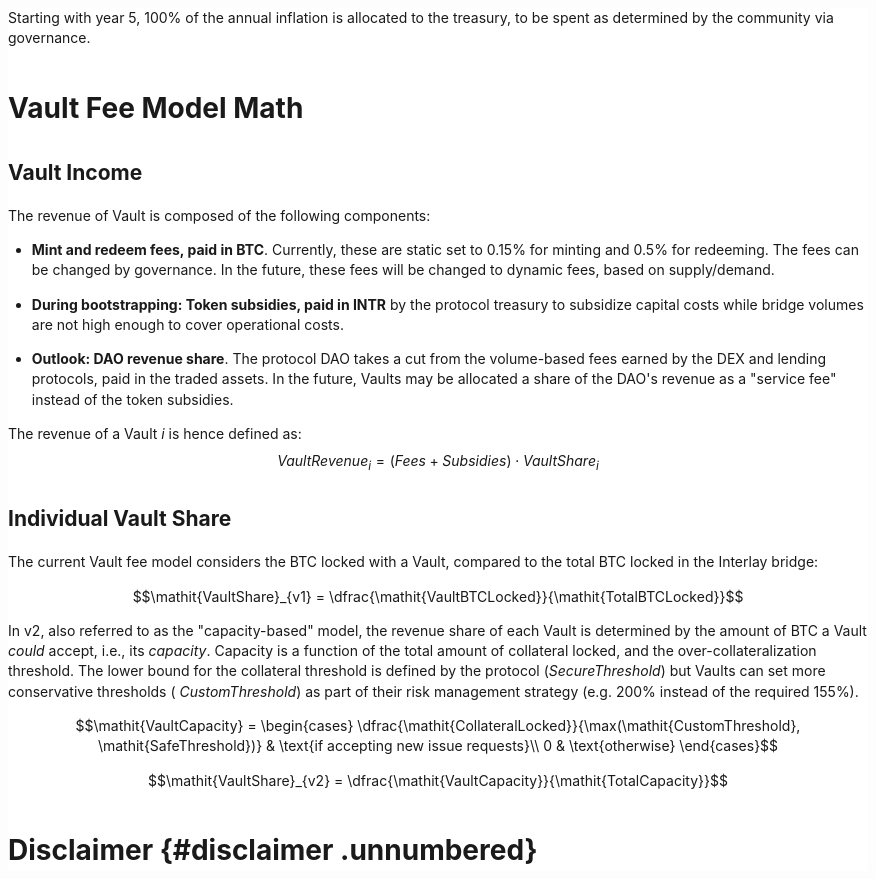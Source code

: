 Starting with year 5, 100% of the annual inflation is allocated to the
treasury, to be spent as determined by the community via governance.

# Vault Fee Model Math

## Vault Income

The revenue of Vault is composed of the following components:

-   **Mint and redeem fees, paid in BTC**. Currently, these are static
    set to 0.15% for minting and 0.5% for redeeming. The fees can be
    changed by governance. In the future, these fees will be changed to
    dynamic fees, based on supply/demand.

-   **During bootstrapping: Token subsidies, paid in INTR** by the
    protocol treasury to subsidize capital costs while bridge volumes
    are not high enough to cover operational costs.

-   **Outlook: DAO revenue share**. The protocol DAO takes a cut from
    the volume-based fees earned by the DEX and lending protocols, paid
    in the traded assets. In the future, Vaults may be allocated a share
    of the DAO's revenue as a "service fee\" instead of the token
    subsidies.

The revenue of a Vault $i$ is hence defined as:
$$\mathit{VaultRevenue}_{i} = (\mathit{Fees} + \mathit{Subsidies}) \cdot \mathit{VaultShare}_{i}$$

## Individual Vault Share

The current Vault fee model considers the BTC locked with a Vault,
compared to the total BTC locked in the Interlay bridge:

$$\mathit{VaultShare}_{v1} = \dfrac{\mathit{VaultBTCLocked}}{\mathit{TotalBTCLocked}}$$

In v2, also referred to as the "capacity-based\" model, the revenue
share of each Vault is determined by the amount of BTC a Vault *could*
accept, i.e., its *capacity*. Capacity is a function of the total amount
of collateral locked, and the over-collateralization threshold. The
lower bound for the collateral threshold is defined by the protocol
($\mathit{SecureThreshold}$) but Vaults can set more conservative
thresholds ( $\mathit{CustomThreshold}$) as part of their risk
management strategy (e.g. 200% instead of the required 155%).

$$\mathit{VaultCapacity} = 
\begin{cases}
\dfrac{\mathit{CollateralLocked}}{\max(\mathit{CustomThreshold}, \mathit{SafeThreshold})} & \text{if accepting  new issue requests}\\
0 &  \text{otherwise}
\end{cases}$$

$$\mathit{VaultShare}_{v2} = \dfrac{\mathit{VaultCapacity}}{\mathit{TotalCapacity}}$$

# Disclaimer {#disclaimer .unnumbered}
